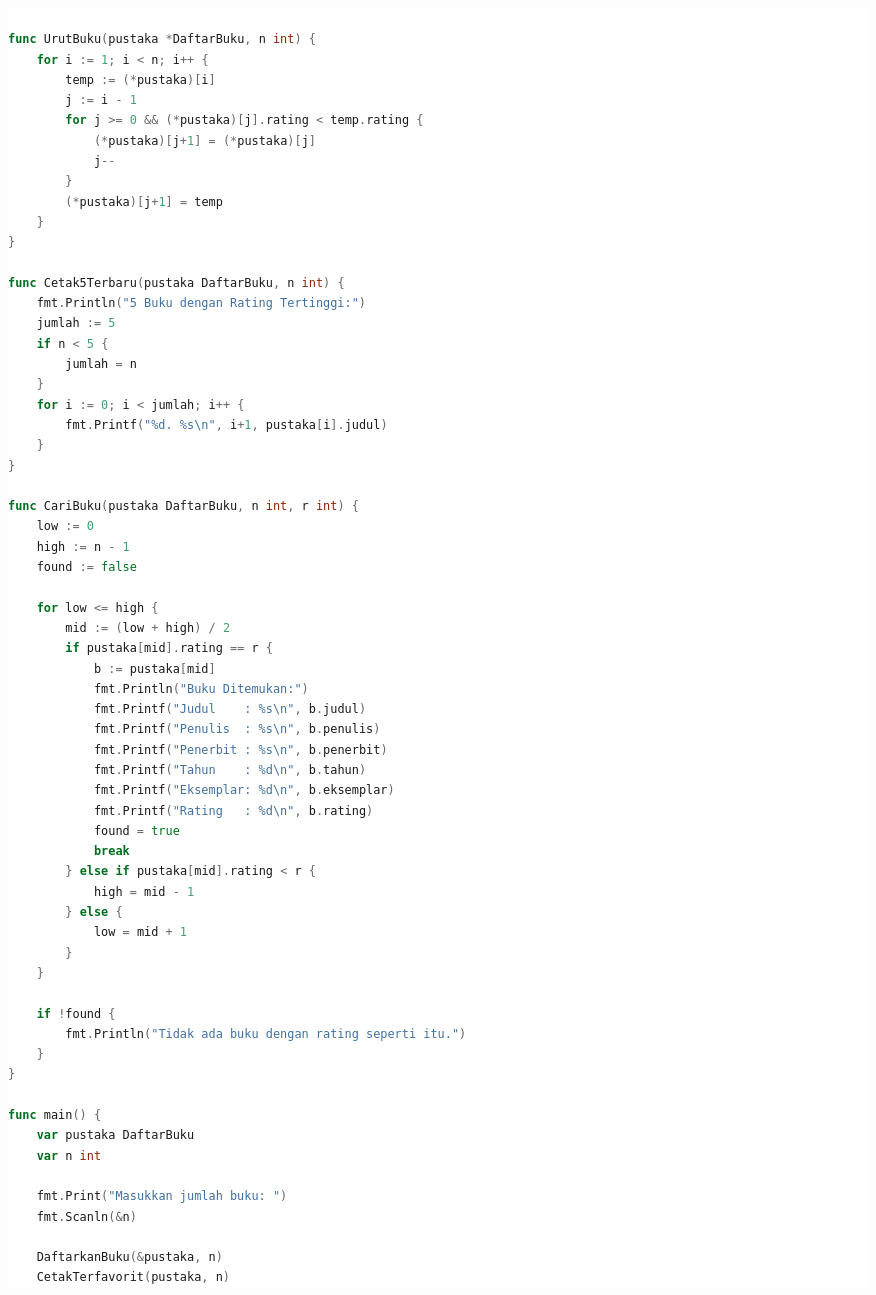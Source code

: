 ```go

func UrutBuku(pustaka *DaftarBuku, n int) {
    for i := 1; i < n; i++ {
        temp := (*pustaka)[i]
        j := i - 1
        for j >= 0 && (*pustaka)[j].rating < temp.rating {
            (*pustaka)[j+1] = (*pustaka)[j]
            j--
        }
        (*pustaka)[j+1] = temp
    }
}

func Cetak5Terbaru(pustaka DaftarBuku, n int) {
    fmt.Println("5 Buku dengan Rating Tertinggi:")
    jumlah := 5
    if n < 5 {
        jumlah = n
    }
    for i := 0; i < jumlah; i++ {
        fmt.Printf("%d. %s\n", i+1, pustaka[i].judul)
    }
}

func CariBuku(pustaka DaftarBuku, n int, r int) {
    low := 0
    high := n - 1
    found := false

    for low <= high {
        mid := (low + high) / 2
        if pustaka[mid].rating == r {
            b := pustaka[mid]
            fmt.Println("Buku Ditemukan:")
            fmt.Printf("Judul    : %s\n", b.judul)
            fmt.Printf("Penulis  : %s\n", b.penulis)
            fmt.Printf("Penerbit : %s\n", b.penerbit)
            fmt.Printf("Tahun    : %d\n", b.tahun)
            fmt.Printf("Eksemplar: %d\n", b.eksemplar)
            fmt.Printf("Rating   : %d\n", b.rating)
            found = true
            break
        } else if pustaka[mid].rating < r {
            high = mid - 1
        } else {
            low = mid + 1
        }
    }

    if !found {
        fmt.Println("Tidak ada buku dengan rating seperti itu.")
    }
}
  
func main() {
    var pustaka DaftarBuku
    var n int

    fmt.Print("Masukkan jumlah buku: ")
    fmt.Scanln(&n)

    DaftarkanBuku(&pustaka, n)
    CetakTerfavorit(pustaka, n)
```